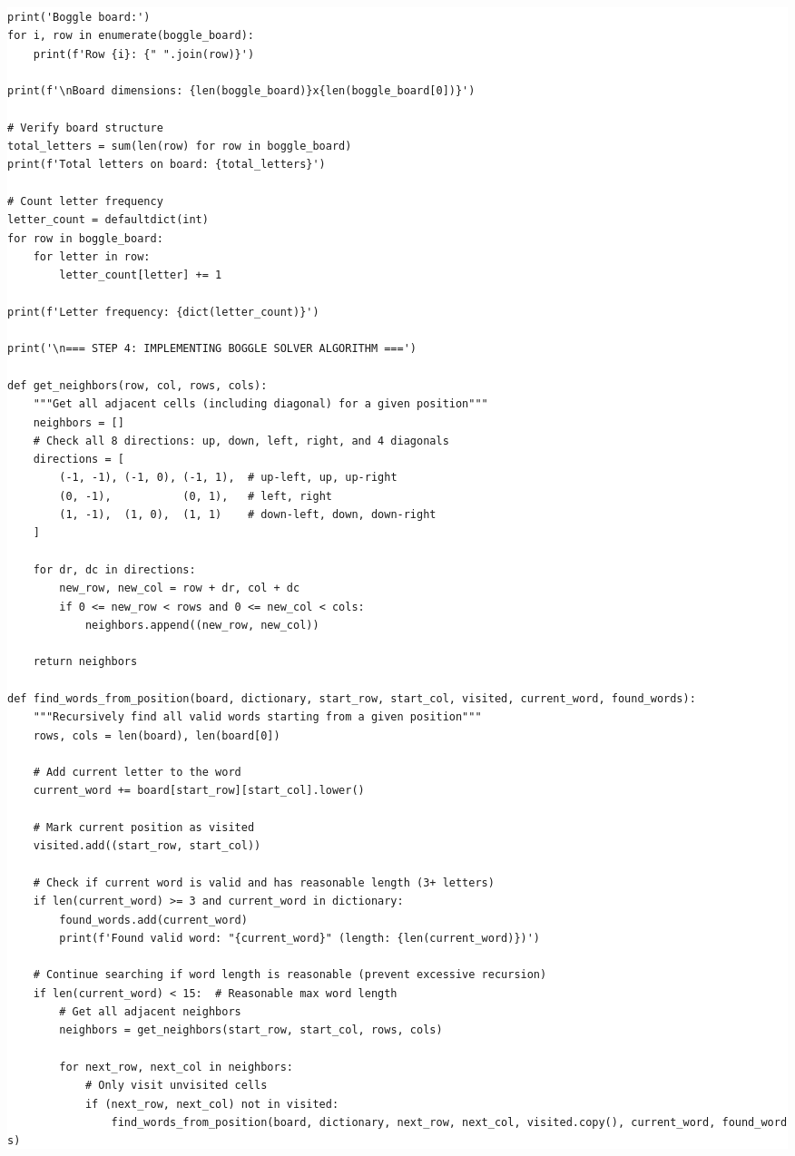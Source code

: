 ```
print('Boggle board:')
for i, row in enumerate(boggle_board):
    print(f'Row {i}: {" ".join(row)}')

print(f'\nBoard dimensions: {len(boggle_board)}x{len(boggle_board[0])}')

# Verify board structure
total_letters = sum(len(row) for row in boggle_board)
print(f'Total letters on board: {total_letters}')

# Count letter frequency
letter_count = defaultdict(int)
for row in boggle_board:
    for letter in row:
        letter_count[letter] += 1

print(f'Letter frequency: {dict(letter_count)}')

print('\n=== STEP 4: IMPLEMENTING BOGGLE SOLVER ALGORITHM ===')

def get_neighbors(row, col, rows, cols):
    """Get all adjacent cells (including diagonal) for a given position"""
    neighbors = []
    # Check all 8 directions: up, down, left, right, and 4 diagonals
    directions = [
        (-1, -1), (-1, 0), (-1, 1),  # up-left, up, up-right
        (0, -1),           (0, 1),   # left, right
        (1, -1),  (1, 0),  (1, 1)    # down-left, down, down-right
    ]
    
    for dr, dc in directions:
        new_row, new_col = row + dr, col + dc
        if 0 <= new_row < rows and 0 <= new_col < cols:
            neighbors.append((new_row, new_col))
    
    return neighbors

def find_words_from_position(board, dictionary, start_row, start_col, visited, current_word, found_words):
    """Recursively find all valid words starting from a given position"""
    rows, cols = len(board), len(board[0])
    
    # Add current letter to the word
    current_word += board[start_row][start_col].lower()
    
    # Mark current position as visited
    visited.add((start_row, start_col))
    
    # Check if current word is valid and has reasonable length (3+ letters)
    if len(current_word) >= 3 and current_word in dictionary:
        found_words.add(current_word)
        print(f'Found valid word: "{current_word}" (length: {len(current_word)})')
    
    # Continue searching if word length is reasonable (prevent excessive recursion)
    if len(current_word) < 15:  # Reasonable max word length
        # Get all adjacent neighbors
        neighbors = get_neighbors(start_row, start_col, rows, cols)
        
        for next_row, next_col in neighbors:
            # Only visit unvisited cells
            if (next_row, next_col) not in visited:
                find_words_from_position(board, dictionary, next_row, next_col, visited.copy(), current_word, found_words)
```